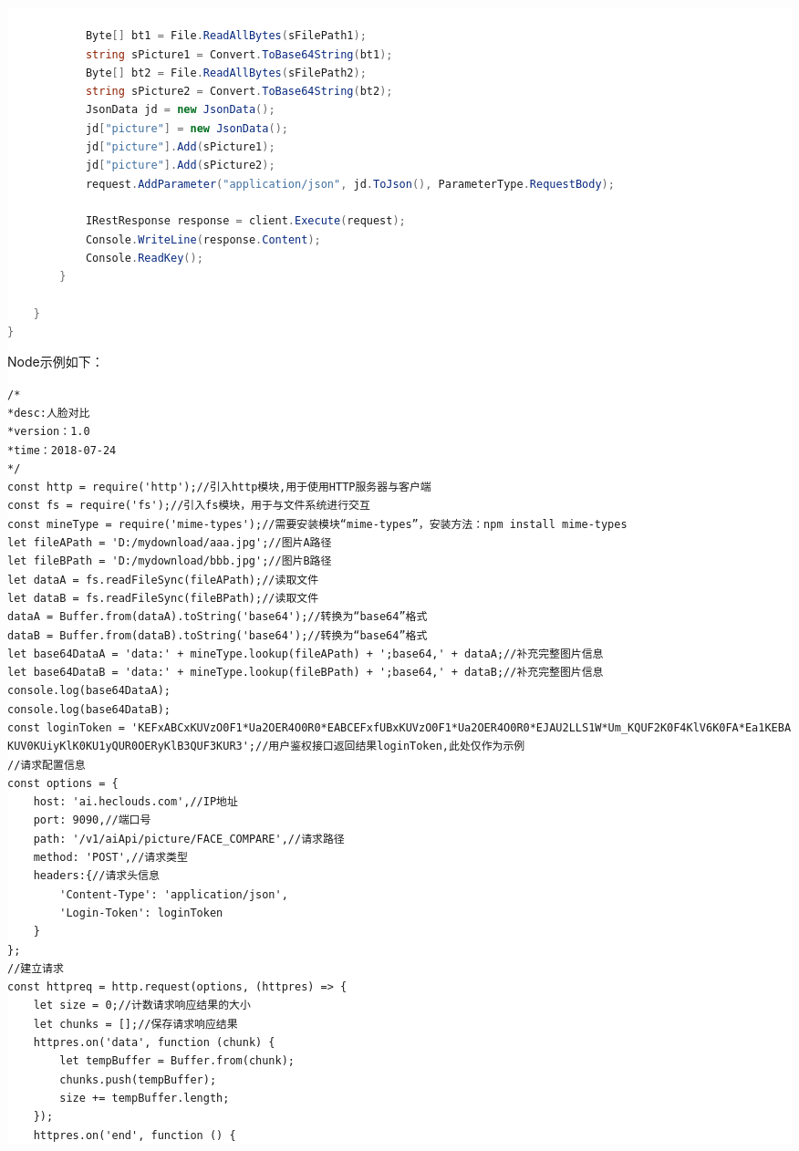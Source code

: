 ```c#

            Byte[] bt1 = File.ReadAllBytes(sFilePath1);
            string sPicture1 = Convert.ToBase64String(bt1);
            Byte[] bt2 = File.ReadAllBytes(sFilePath2);
            string sPicture2 = Convert.ToBase64String(bt2);
            JsonData jd = new JsonData();
            jd["picture"] = new JsonData();
            jd["picture"].Add(sPicture1);
            jd["picture"].Add(sPicture2);
            request.AddParameter("application/json", jd.ToJson(), ParameterType.RequestBody);

            IRestResponse response = client.Execute(request);
            Console.WriteLine(response.Content);
            Console.ReadKey();
        }

    }
}
```
<span id="Node">
Node示例如下：

```node
/*
*desc:人脸对比
*version：1.0
*time：2018-07-24
*/
const http = require('http');//引入http模块,用于使用HTTP服务器与客户端
const fs = require('fs');//引入fs模块，用于与文件系统进行交互
const mineType = require('mime-types');//需要安装模块“mime-types”，安装方法：npm install mime-types
let fileAPath = 'D:/mydownload/aaa.jpg';//图片A路径
let fileBPath = 'D:/mydownload/bbb.jpg';//图片B路径
let dataA = fs.readFileSync(fileAPath);//读取文件
let dataB = fs.readFileSync(fileBPath);//读取文件
dataA = Buffer.from(dataA).toString('base64');//转换为“base64”格式
dataB = Buffer.from(dataB).toString('base64');//转换为“base64”格式
let base64DataA = 'data:' + mineType.lookup(fileAPath) + ';base64,' + dataA;//补充完整图片信息
let base64DataB = 'data:' + mineType.lookup(fileBPath) + ';base64,' + dataB;//补充完整图片信息
console.log(base64DataA);
console.log(base64DataB);
const loginToken = 'KEFxABCxKUVzO0F1*Ua2OER4O0R0*EABCEFxfUBxKUVzO0F1*Ua2OER4O0R0*EJAU2LLS1W*Um_KQUF2K0F4KlV6K0FA*Ea1KEBAKUV0KUiyKlK0KU1yQUR0OERyKlB3QUF3KUR3';//用户鉴权接口返回结果loginToken,此处仅作为示例
//请求配置信息
const options = {
    host: 'ai.heclouds.com',//IP地址
    port: 9090,//端口号
    path: '/v1/aiApi/picture/FACE_COMPARE',//请求路径
    method: 'POST',//请求类型
    headers:{//请求头信息
        'Content-Type': 'application/json',
        'Login-Token': loginToken
    }
};
//建立请求
const httpreq = http.request(options, (httpres) => {
    let size = 0;//计数请求响应结果的大小
    let chunks = [];//保存请求响应结果
    httpres.on('data', function (chunk) {
        let tempBuffer = Buffer.from(chunk);
        chunks.push(tempBuffer);
        size += tempBuffer.length;
    });
    httpres.on('end', function () {
```
